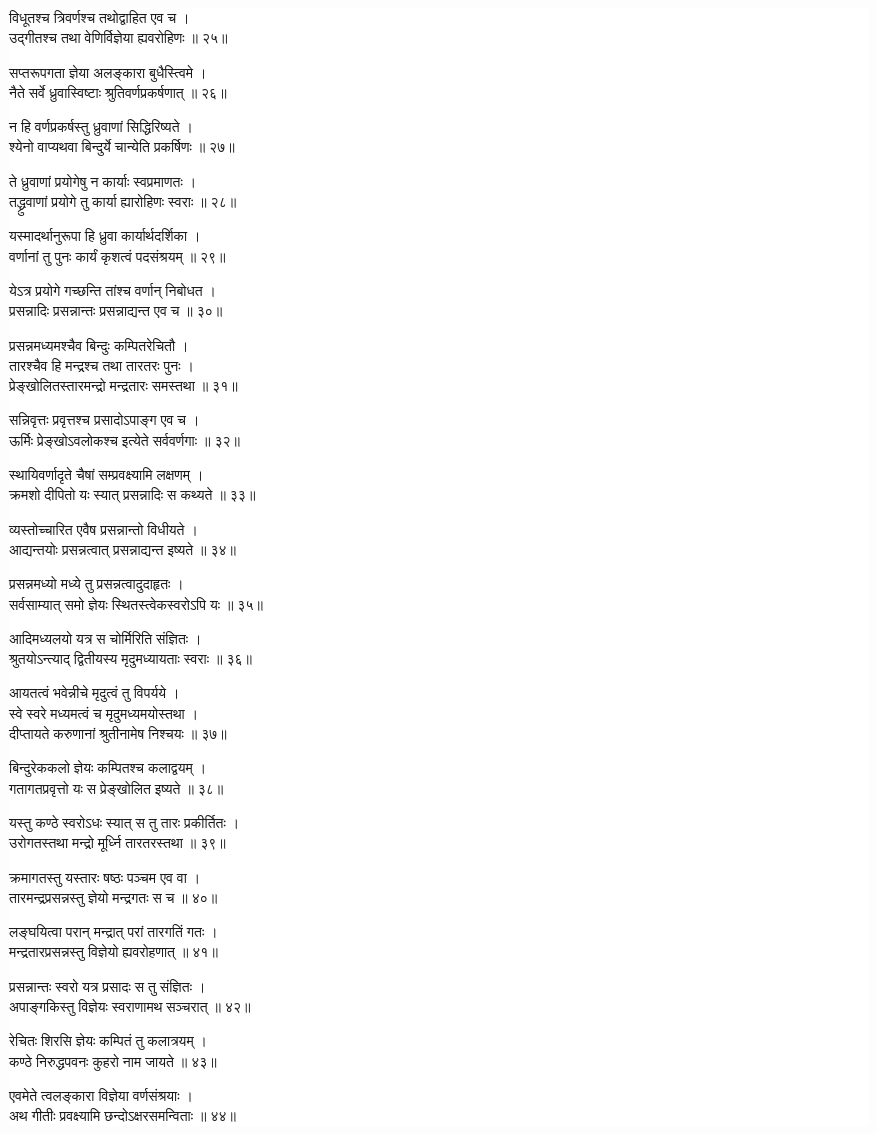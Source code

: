 विधूतश्च त्रिवर्णश्च तथोद्वाहित एव च ।  
उद्गीतश्च तथा वेणिर्विज्ञेया ह्यवरोहिणः ॥ २५॥  
  
सप्तरूपगता ज्ञेया अलङ्कारा बुधैस्त्विमे ।  
नैते सर्वे ध्रुवास्विष्टाः श्रुतिवर्णप्रकर्षणात् ॥ २६॥  
  
न हि वर्णप्रकर्षस्तु ध्रुवाणां सिद्धिरिष्यते ।  
श्येनो वाप्यथवा बिन्दुर्ये चान्येति प्रकर्षिणः ॥ २७॥  
  
ते ध्रुवाणां प्रयोगेषु न कार्याः स्वप्रमाणतः ।  
तद्ध्रुवाणां प्रयोगे तु कार्या ह्यारोहिणः स्वराः ॥ २८॥  
  
यस्मादर्थानुरूपा हि ध्रुवा कार्यार्थदर्शिका ।  
वर्णानां तु पुनः कार्यं कृशत्वं पदसंश्रयम् ॥ २९॥  
  
येऽत्र प्रयोगे गच्छन्ति तांश्च वर्णान् निबोधत ।  
प्रसन्नादिः प्रसन्नान्तः प्रसन्नाद्यन्त एव च ॥ ३०॥  
  
प्रसन्नमध्यमश्चैव बिन्दुः कम्पितरेचितौ ।  
तारश्चैव हि मन्द्रश्च तथा तारतरः पुनः ।  
प्रेङ्खोलितस्तारमन्द्रो मन्द्रतारः समस्तथा ॥ ३१॥  
  
सन्निवृत्तः प्रवृत्तश्च प्रसादोऽपाङ्ग एव च ।  
ऊर्मिः प्रेङ्खोऽवलोकश्च इत्येते सर्ववर्णगाः ॥ ३२॥  
  
स्थायिवर्णादृते चैषां सम्प्रवक्ष्यामि लक्षणम् ।  
क्रमशो दीपितो यः स्यात् प्रसन्नादिः स कथ्यते ॥ ३३॥  
  
व्यस्तोच्चारित एवैष प्रसन्नान्तो विधीयते ।  
आद्यन्तयोः प्रसन्नत्वात् प्रसन्नाद्यन्त इष्यते ॥ ३४॥  
  
प्रसन्नमध्यो मध्ये तु प्रसन्नत्वादुदाहृतः ।  
सर्वसाम्यात् समो ज्ञेयः स्थितस्त्वेकस्वरोऽपि यः ॥ ३५॥  
  
आदिमध्यलयो यत्र स चोर्मिरिति संज्ञितः ।  
श्रुतयोऽन्त्याद् द्वितीयस्य मृदुमध्यायताः स्वराः ॥ ३६॥  
  
आयतत्वं भवेन्नीचे मृदुत्वं तु विपर्यये ।  
स्वे स्वरे मध्यमत्वं च मृदुमध्यमयोस्तथा ।  
दीप्तायते करुणानां श्रुतीनामेष निश्चयः ॥ ३७॥  
  
बिन्दुरेककलो ज्ञेयः कम्पितश्च कलाद्वयम् ।  
गतागतप्रवृत्तो यः स प्रेङ्खोलित इष्यते ॥ ३८॥  
  
यस्तु कण्ठे स्वरोऽधः स्यात् स तु तारः प्रकीर्तितः ।  
उरोगतस्तथा मन्द्रो मूर्ध्नि तारतरस्तथा ॥ ३९॥  
  
क्रमागतस्तु यस्तारः षष्ठः पञ्चम एव वा ।  
तारमन्द्रप्रसन्नस्तु ज्ञेयो मन्द्रगतः स च ॥ ४०॥  
  
लङ्घयित्वा परान् मन्द्रात् परां तारगतिं गतः ।  
मन्द्रतारप्रसन्नस्तु विज्ञेयो ह्यवरोहणात् ॥ ४१॥  
  
प्रसन्नान्तः स्वरो यत्र प्रसादः स तु संज्ञितः ।  
अपाङ्गकिस्तु विज्ञेयः स्वराणामथ सञ्चरात् ॥ ४२॥  
  
रेचितः शिरसि ज्ञेयः कम्पितं तु कलात्रयम् ।  
कण्ठे निरुद्धपवनः कुहरो नाम जायते ॥ ४३॥  
  
एवमेते त्वलङ्कारा विज्ञेया वर्णसंश्रयाः ।  
अथ गीतीः प्रवक्ष्यामि छन्दोऽक्षरसमन्विताः ॥ ४४॥  
  